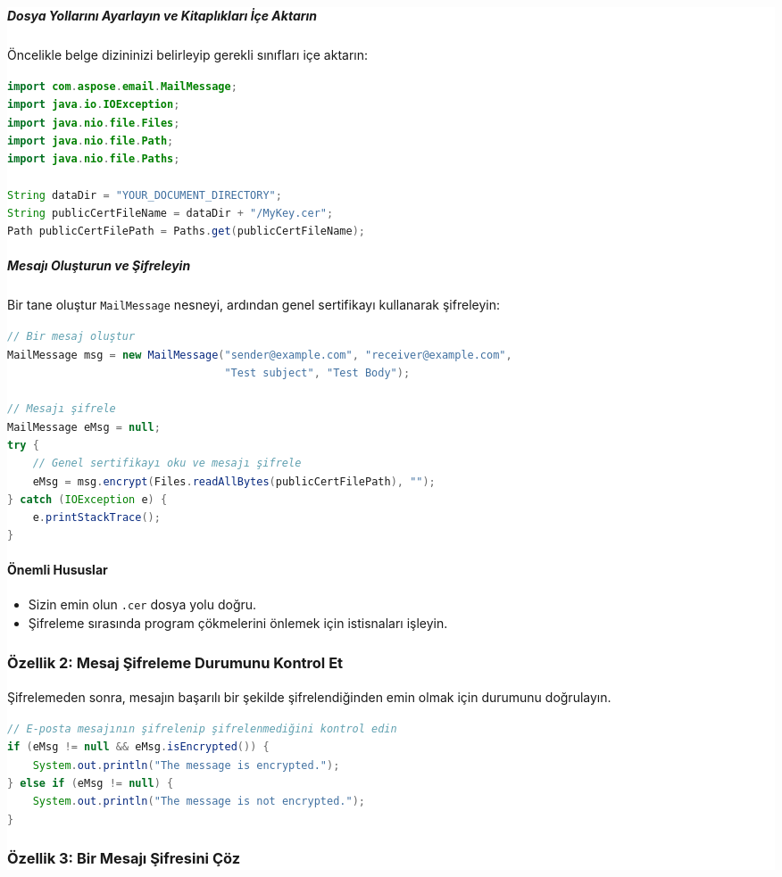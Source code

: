 ##### **Dosya Yollarını Ayarlayın ve Kitaplıkları İçe Aktarın**

Öncelikle belge dizininizi belirleyip gerekli sınıfları içe aktarın:

```java
import com.aspose.email.MailMessage;
import java.io.IOException;
import java.nio.file.Files;
import java.nio.file.Path;
import java.nio.file.Paths;

String dataDir = "YOUR_DOCUMENT_DIRECTORY";
String publicCertFileName = dataDir + "/MyKey.cer";
Path publicCertFilePath = Paths.get(publicCertFileName);
```

##### **Mesajı Oluşturun ve Şifreleyin**

Bir tane oluştur `MailMessage` nesneyi, ardından genel sertifikayı kullanarak şifreleyin:

```java
// Bir mesaj oluştur
MailMessage msg = new MailMessage("sender@example.com", "receiver@example.com",
                                  "Test subject", "Test Body");

// Mesajı şifrele
MailMessage eMsg = null;
try {
    // Genel sertifikayı oku ve mesajı şifrele
    eMsg = msg.encrypt(Files.readAllBytes(publicCertFilePath), "");
} catch (IOException e) {
    e.printStackTrace();
}
```

#### Önemli Hususlar
- Sizin emin olun `.cer` dosya yolu doğru.
- Şifreleme sırasında program çökmelerini önlemek için istisnaları işleyin.

### Özellik 2: Mesaj Şifreleme Durumunu Kontrol Et

Şifrelemeden sonra, mesajın başarılı bir şekilde şifrelendiğinden emin olmak için durumunu doğrulayın.

```java
// E-posta mesajının şifrelenip şifrelenmediğini kontrol edin
if (eMsg != null && eMsg.isEncrypted()) {
    System.out.println("The message is encrypted.");
} else if (eMsg != null) {
    System.out.println("The message is not encrypted.");
}
```

### Özellik 3: Bir Mesajı Şifresini Çöz
